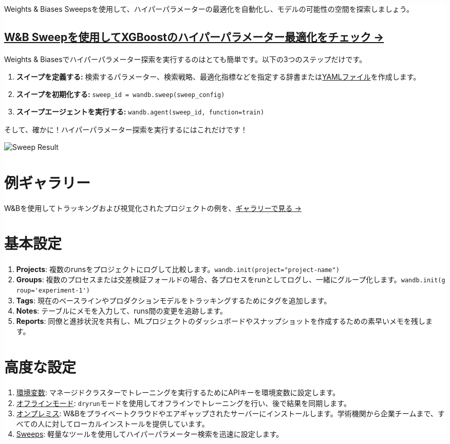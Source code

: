 Weights & Biases Sweepsを使用して、ハイパーパラメーターの最適化を自動化し、モデルの可能性の空間を探索しましょう。

## [W&B Sweepを使用してXGBoostのハイパーパラメーター最適化をチェック →](http://wandb.me/xgb-colab)

Weights & Biasesでハイパーパラメーター探索を実行するのはとても簡単です。以下の3つのステップだけです。

1. **スイープを定義する:** 検索するパラメーター、検索戦略、最適化指標などを指定する辞書または[YAMLファイル](https://docs.wandb.com/library/sweeps/configuration)を作成します。

2. **スイープを初期化する:** 
`sweep_id = wandb.sweep(sweep_config)`

3. **スイープエージェントを実行する:** 
`wandb.agent(sweep_id, function=train)`

そして、確かに！ハイパーパラメーター探索を実行するにはこれだけです！

<img src="https://imgur.com/SVtMfa2.png" alt="Sweep Result" />


# 例ギャラリー

W&Bを使用してトラッキングおよび視覚化されたプロジェクトの例を、[ギャラリーで見る →](https://app.wandb.ai/gallery)

# 基本設定
1. **Projects**: 複数のrunsをプロジェクトにログして比較します。`wandb.init(project="project-name")`
2. **Groups**: 複数のプロセスまたは交差検証フォールドの場合、各プロセスをrunとしてログし、一緒にグループ化します。`wandb.init(group='experiment-1')`
3. **Tags**: 現在のベースラインやプロダクションモデルをトラッキングするためにタグを追加します。
4. **Notes**: テーブルにメモを入力して、runs間の変更を追跡します。
5. **Reports**: 同僚と進捗状況を共有し、MLプロジェクトのダッシュボードやスナップショットを作成するための素早いメモを残します。

# 高度な設定
1. [環境変数](https://docs.wandb.com/library/environment-variables): マネージドクラスターでトレーニングを実行するためにAPIキーを環境変数に設定します。
2. [オフラインモード](https://docs.wandb.com/library/technical-faq#can-i-run-wandb-offline): `dryrun`モードを使用してオフラインでトレーニングを行い、後で結果を同期します。
3. [オンプレミス](https://docs.wandb.com/self-hosted): W&Bをプライベートクラウドやエアギャップされたサーバーにインストールします。学術機関から企業チームまで、すべての人に対してローカルインストールを提供しています。
4. [Sweeps](https://docs.wandb.com/sweeps): 軽量なツールを使用してハイパーパラメーター検索を迅速に設定します。